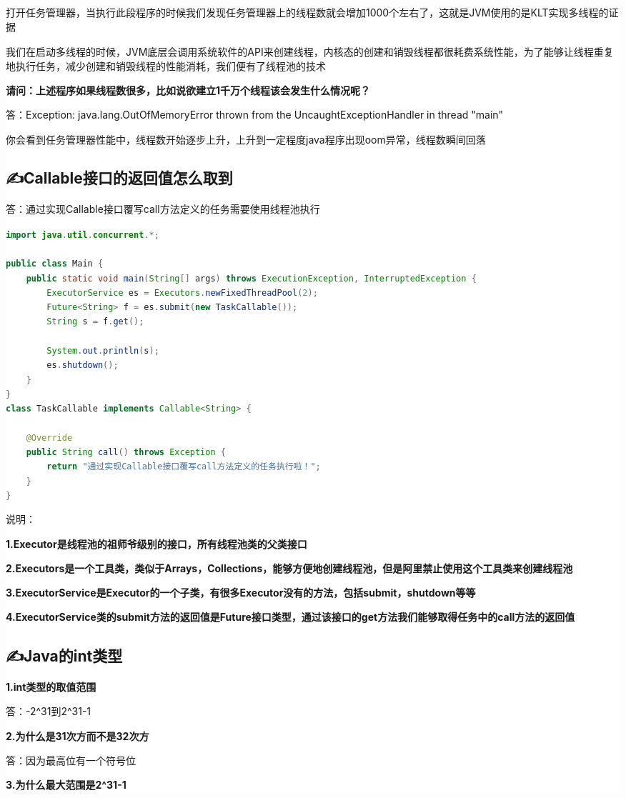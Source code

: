 打开任务管理器，当执行此段程序的时候我们发现任务管理器上的线程数就会增加1000个左右了，这就是JVM使用的是KLT实现多线程的证据

我们在启动多线程的时候，JVM底层会调用系统软件的API来创建线程，内核态的创建和销毁线程都很耗费系统性能，为了能够让线程重复地执行任务，减少创建和销毁线程的性能消耗，我们便有了线程池的技术

**请问：上述程序如果线程数很多，比如说欲建立1千万个线程该会发生什么情况呢？**

答：Exception: java.lang.OutOfMemoryError thrown from the UncaughtExceptionHandler in thread "main"

你会看到任务管理器性能中，线程数开始逐步上升，上升到一定程度java程序出现oom异常，线程数瞬间回落

## ✍Callable接口的返回值怎么取到

答：通过实现Callable接口覆写call方法定义的任务需要使用线程池执行

```java
import java.util.concurrent.*;

public class Main {
    public static void main(String[] args) throws ExecutionException, InterruptedException {
        ExecutorService es = Executors.newFixedThreadPool(2);
        Future<String> f = es.submit(new TaskCallable());
        String s = f.get();

        System.out.println(s);
        es.shutdown();
    }
}
class TaskCallable implements Callable<String> {

    @Override
    public String call() throws Exception {
        return "通过实现Callable接口覆写call方法定义的任务执行啦！";
    }
}
```

说明：

**1.Executor是线程池的祖师爷级别的接口，所有线程池类的父类接口**

**2.Executors是一个工具类，类似于Arrays，Collections，能够方便地创建线程池，但是阿里禁止使用这个工具类来创建线程池**

**3.ExecutorService是Executor的一个子类，有很多Executor没有的方法，包括submit，shutdown等等**

**4.ExecutorService类的submit方法的返回值是Future接口类型，通过该接口的get方法我们能够取得任务中的call方法的返回值**

## ✍Java的int类型

**1.int类型的取值范围**

答：-2^31到2^31-1

**2.为什么是31次方而不是32次方**

答：因为最高位有一个符号位

**3.为什么最大范围是2^31-1**
